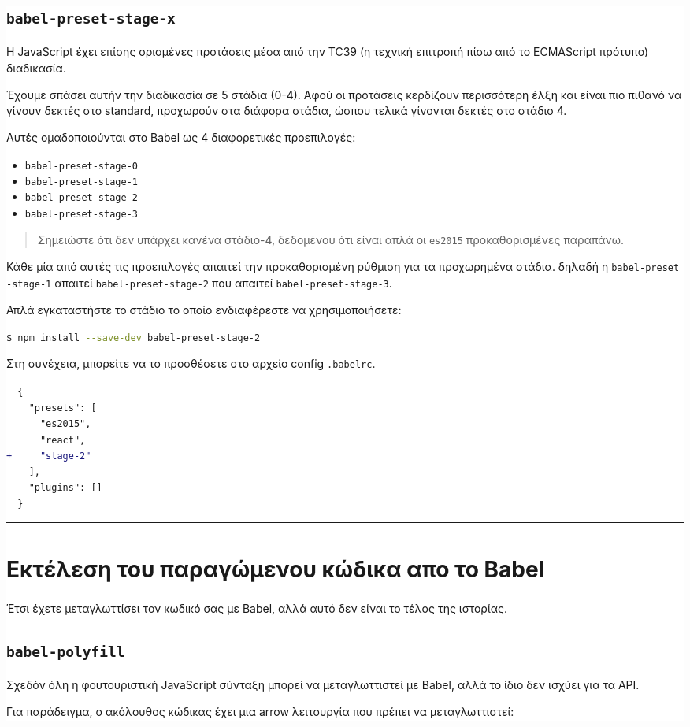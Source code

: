 ## <a id="toc-babel-preset-stage-x"></a>`babel-preset-stage-x`

Η JavaScript έχει επίσης ορισμένες προτάσεις μέσα από την TC39 (η τεχνική επιτροπή πίσω από το ECMAScript πρότυπο) διαδικασία.

Έχουμε σπάσει αυτήν την διαδικασία σε 5 στάδια (0-4). Αφού οι προτάσεις κερδίζουν περισσότερη έλξη και είναι πιο πιθανό να γίνουν δεκτές στο standard, προχωρούν στα διάφορα στάδια, ώσπου τελικά γίνονται δεκτές στο στάδιο 4.

Αυτές ομαδοποιούνται στο Babel ως 4 διαφορετικές προεπιλογές:

  * `babel-preset-stage-0`
  * `babel-preset-stage-1`
  * `babel-preset-stage-2`
  * `babel-preset-stage-3`

> Σημειώστε ότι δεν υπάρχει κανένα στάδιο-4, δεδομένου ότι είναι απλά οι `es2015` προκαθορισμένες παραπάνω.

Κάθε μία από αυτές τις προεπιλογές απαιτεί την προκαθορισμένη ρύθμιση για τα προχωρημένα στάδια. δηλαδή η `babel-preset-stage-1` απαιτεί `babel-preset-stage-2` που απαιτεί `babel-preset-stage-3`.

Απλά εγκαταστήστε το στάδιο το οποίο ενδιαφέρεστε να χρησιμοποιήσετε:

```sh
$ npm install --save-dev babel-preset-stage-2
```

Στη συνέχεια, μπορείτε να το προσθέσετε στο αρχείο config `.babelrc`.

```diff
  {
    "presets": [
      "es2015",
      "react",
+     "stage-2"
    ],
    "plugins": []
  }
```

* * *

# <a id="toc-executing-babel-generated-code"></a>Εκτέλεση του παραγώμενου κώδικα απο το Babel

Έτσι έχετε μεταγλωττίσει τον κωδικό σας με Babel, αλλά αυτό δεν είναι το τέλος της ιστορίας.

## <a id="toc-babel-polyfill"></a>`babel-polyfill`

Σχεδόν όλη η φουτουριστική JavaScript σύνταξη μπορεί να μεταγλωττιστεί με Babel, αλλά το ίδιο δεν ισχύει για τα API.

Για παράδειγμα, ο ακόλουθος κώδικας έχει μια arrow λειτουργία που πρέπει να μεταγλωττιστεί:
